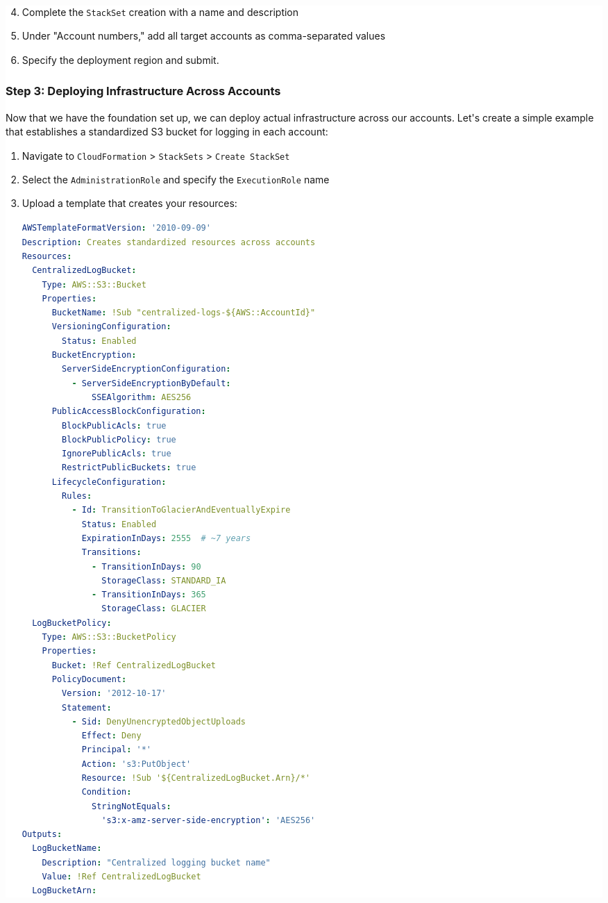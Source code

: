 4. Complete the `StackSet` creation with a name and description
    
5. Under "Account numbers," add all target accounts as comma-separated values
    
6. Specify the deployment region and submit.
    

### Step 3: Deploying Infrastructure Across Accounts

Now that we have the foundation set up, we can deploy actual infrastructure across our accounts. Let's create a simple example that establishes a standardized S3 bucket for logging in each account:

1. Navigate to `CloudFormation` &gt; `StackSets` &gt; `Create StackSet`
    
2. Select the `AdministrationRole` and specify the `ExecutionRole` name
    
3. Upload a template that creates your resources:
    
    ```yaml
    AWSTemplateFormatVersion: '2010-09-09'
    Description: Creates standardized resources across accounts
    Resources:
      CentralizedLogBucket:
        Type: AWS::S3::Bucket
        Properties:
          BucketName: !Sub "centralized-logs-${AWS::AccountId}"
          VersioningConfiguration:
            Status: Enabled
          BucketEncryption:
            ServerSideEncryptionConfiguration:
              - ServerSideEncryptionByDefault:
                  SSEAlgorithm: AES256
          PublicAccessBlockConfiguration:
            BlockPublicAcls: true
            BlockPublicPolicy: true
            IgnorePublicAcls: true
            RestrictPublicBuckets: true
          LifecycleConfiguration:
            Rules:
              - Id: TransitionToGlacierAndEventuallyExpire
                Status: Enabled
                ExpirationInDays: 2555  # ~7 years
                Transitions:
                  - TransitionInDays: 90
                    StorageClass: STANDARD_IA
                  - TransitionInDays: 365
                    StorageClass: GLACIER
      LogBucketPolicy:
        Type: AWS::S3::BucketPolicy
        Properties:
          Bucket: !Ref CentralizedLogBucket
          PolicyDocument:
            Version: '2012-10-17'
            Statement:
              - Sid: DenyUnencryptedObjectUploads
                Effect: Deny
                Principal: '*'
                Action: 's3:PutObject'
                Resource: !Sub '${CentralizedLogBucket.Arn}/*'
                Condition:
                  StringNotEquals:
                    's3:x-amz-server-side-encryption': 'AES256'
    Outputs:
      LogBucketName:
        Description: "Centralized logging bucket name"
        Value: !Ref CentralizedLogBucket
      LogBucketArn: